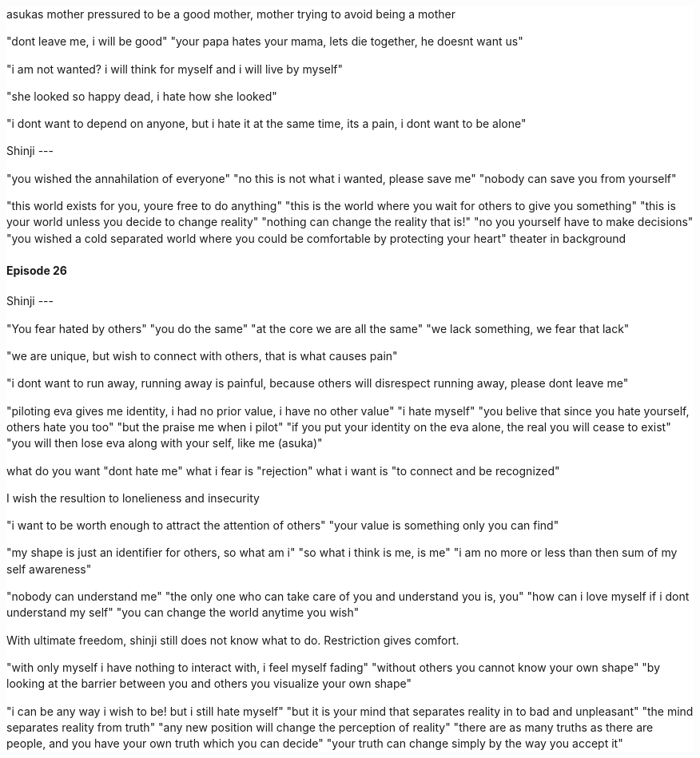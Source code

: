 asukas mother pressured to be a good mother, mother trying to avoid being a mother

"dont leave me, i will be good" "your papa hates your mama, lets die together, he doesnt want us"

"i am not wanted? i will think for myself and i will live by myself"

"she looked so happy dead, i hate how she looked"

"i dont want to depend on anyone, but i hate it at the same time, its a pain, i dont want to be alone"

Shinji ---

"you wished the annahilation of everyone" "no this is not what i wanted, please save me" "nobody can save you from yourself"

"this world exists for you, youre free to do anything" "this is the world where you wait for others to give you something" "this is your world unless you decide to change reality" "nothing can change the reality that is!" "no you yourself have to make decisions" "you wished a cold separated world where you could be comfortable by protecting your heart" theater in background

#### Episode 26

Shinji ---

"You fear hated by others" "you do the same" "at the core we are all the same" "we lack something, we fear that lack"

"we are unique, but wish to connect with others, that is what causes pain"

"i dont want to run away, running away is painful, because others will disrespect running away, please dont leave me"

"piloting eva gives me identity, i had no prior value, i have no other value" "i hate myself" "you belive that since you hate yourself, others hate you too" "but the praise me when i pilot" "if you put your identity on the eva alone, the real you will cease to exist" "you will then lose eva along with your self, like me (asuka)"

what do you want "dont hate me" what i fear is "rejection" what i want is "to connect and be recognized"

I wish the resultion to lonelieness and insecurity

"i want to be worth enough to attract the attention of others" "your value is something only you can find"

"my shape is just an identifier for others, so what am i" "so what i think is me, is me" "i am no more or less than then sum of my self awareness"

"nobody can understand me" "the only one who can take care of you and understand you is, you" "how can i love myself if i dont understand my self" "you can change the world anytime you wish"

With ultimate freedom, shinji still does not know what to do. Restriction gives comfort.

"with only myself i have nothing to interact with, i feel myself fading" "without others you cannot know your own shape" "by looking at the barrier between you and others you visualize your own shape"

"i can be any way i wish to be! but i still hate myself" "but it is your mind that separates reality in to bad and unpleasant" "the mind separates reality from truth" "any new position will change the perception of reality" "there are as many truths as there are people, and you have your own truth which you can decide" "your truth can change simply by the way you accept it"
